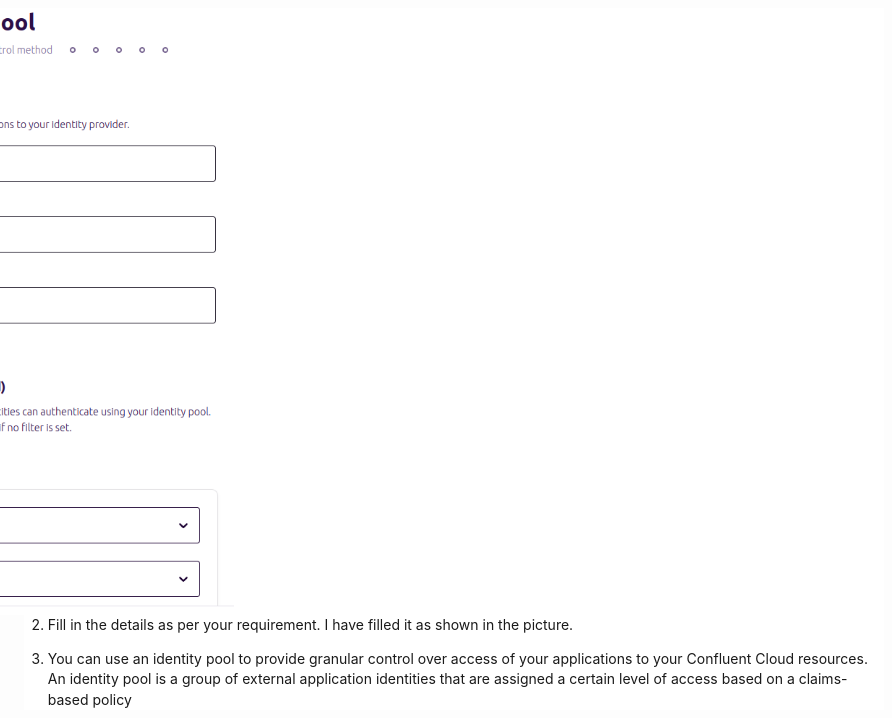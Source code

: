 

<p>
  <img src="../assets/blog-images/auth0-integration_blog/Identity-pool.png" alt="Description" width="400" style="float: right; margin-left: 40px; margin-right: 650px;" />
  
  2. Fill in the details as per your requirement. I have filled it as shown in the picture.
  
  3. You can use an identity pool to provide granular control over access of your applications to your Confluent Cloud resources. An identity pool is a group of external application identities that are assigned a certain level of access based on a claims-based policy
  